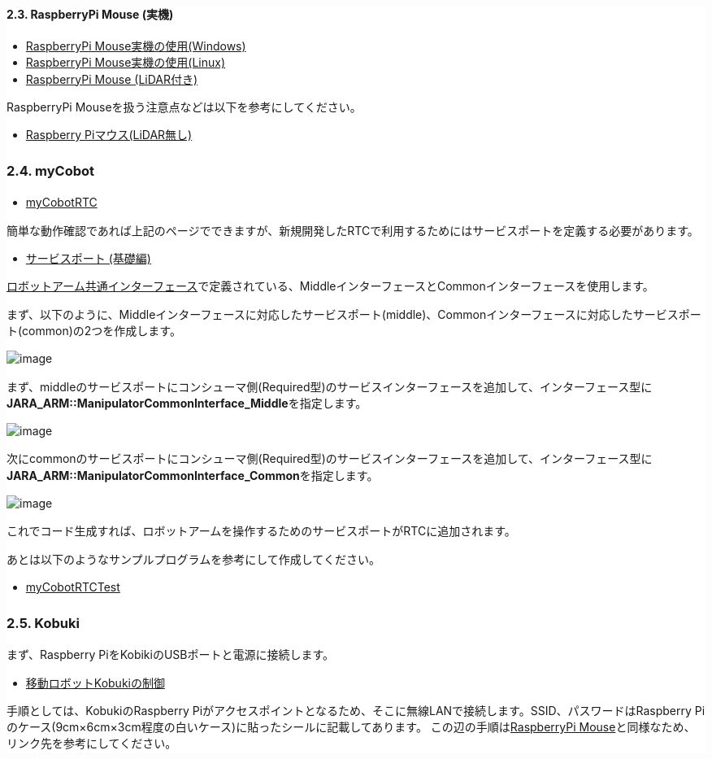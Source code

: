 #### 2.3. RaspberryPi Mouse (実機)

- [RaspberryPi Mouse実機の使用(Windows)](https://openrtm.org/openrtm/ja/node/6550#realrobot)
-  [RaspberryPi Mouse実機の使用(Linux)](https://openrtm.org/openrtm/ja/node/6551#realrobot)
- [RaspberryPi Mouse (LiDAR付き)](https://openrtm.org/openrtm/ja/node/7098)

RaspberryPi Mouseを扱う注意点などは以下を参考にしてください。
- [Raspberry Piマウス(LiDAR無し)](https://openrtm.org/openrtm/ja/tutorial/ubiquitous_2017_robot_raspimouse)

### 2.4. myCobot

- [myCobotRTC](https://github.com/Nobu19800/myCobotRTC)


簡単な動作確認であれば上記のページでできますが、新規開発したRTCで利用するためにはサービスポートを定義する必要があります。

- [サービスポート (基礎編)](https://www.openrtm.org/openrtm/ja/doc/developersguide/basic_rtc_programming/servcieport)

[ロボットアーム共通インターフェース](https://www.openrtm.org/openrtm/sites/default/files/project/5462/(SI%E5%8D%98%E4%BD%8D%E7%B3%BB%E6%BA%96%E6%8B%A0%20%E7%AC%AC1.0%E7%89%88).pdf)で定義されている、MiddleインターフェースとCommonインターフェースを使用します。


まず、以下のように、Middleインターフェースに対応したサービスポート(middle)、Commonインターフェースに対応したサービスポート(common)の2つを作成します。

![image](https://user-images.githubusercontent.com/6216077/174957570-6422cce9-f802-467b-9139-71ec9778344a.png)


まず、middleのサービスポートにコンシューマ側(Required型)のサービスインターフェースを追加して、インターフェース型に**JARA_ARM::ManipulatorCommonInterface_Middle**を指定します。

![image](https://user-images.githubusercontent.com/6216077/174957647-c413d02a-ff64-4bf5-a515-0f94cd2307bf.png)


次にcommonのサービスポートにコンシューマ側(Required型)のサービスインターフェースを追加して、インターフェース型に**JARA_ARM::ManipulatorCommonInterface_Common**を指定します。

![image](https://user-images.githubusercontent.com/6216077/174958324-305a8def-b563-4c98-9619-0d1738bb5aee.png)


これでコード生成すれば、ロボットアームを操作するためのサービスポートがRTCに追加されます。

あとは以下のようなサンプルプログラムを参考にして作成してください。

- [myCobotRTCTest](https://github.com/Nobu19800/myCobotRTCTest)



### 2.5. Kobuki

まず、Raspberry PiをKobikiのUSBポートと電源に接続します。

- [移動ロボットKobukiの制御](https://www.openrtm.org/openrtm/ja/doc/installation/other/raspi_openrtm-aist_example/control_mobilerobot_kobuki)


手順としては、KobukiのRaspberry Piがアクセスポイントとなるため、そこに無線LANで接続します。SSID、パスワードはRaspberry Piのケース(9cm×6cm×3cm程度の白いケース)に貼ったシールに記載してあります。
この辺の手順は[RaspberryPi Mouse](https://openrtm.org/openrtm/ja/node/6550#realrobot)と同様なため、リンク先を参考にしてください。

